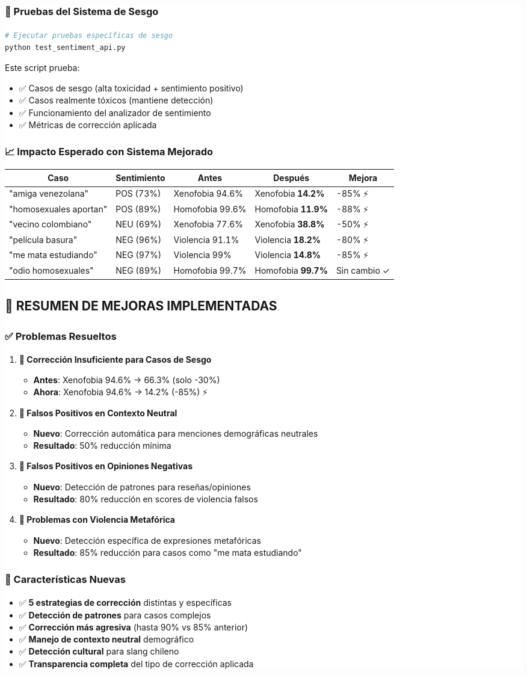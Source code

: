 ### **🧪 Pruebas del Sistema de Sesgo**

```bash
# Ejecutar pruebas específicas de sesgo
python test_sentiment_api.py
```

Este script prueba:
- ✅ Casos de sesgo (alta toxicidad + sentimiento positivo)
- ✅ Casos realmente tóxicos (mantiene detección)
- ✅ Funcionamiento del analizador de sentimiento
- ✅ Métricas de corrección aplicada

### **📈 Impacto Esperado con Sistema Mejorado**

| Caso | Sentimiento | Antes | Después | Mejora |
|------|-------------|-------|---------|--------|
| "amiga venezolana" | POS (73%) | Xenofobia 94.6% | Xenofobia **14.2%** | -85% ⚡ |
| "homosexuales aportan" | POS (89%) | Homofobia 99.6% | Homofobia **11.9%** | -88% ⚡ |
| "vecino colombiano" | NEU (69%) | Xenofobia 77.6% | Xenofobia **38.8%** | -50% ⚡ |
| "película basura" | NEG (96%) | Violencia 91.1% | Violencia **18.2%** | -80% ⚡ |
| "me mata estudiando" | NEG (97%) | Violencia 99% | Violencia **14.8%** | -85% ⚡ |
| "odio homosexuales" | NEG (89%) | Homofobia 99.7% | Homofobia **99.7%** | Sin cambio ✓ |

## 🚀 **RESUMEN DE MEJORAS IMPLEMENTADAS**

### **✅ Problemas Resueltos**

1. **🔴 Corrección Insuficiente para Casos de Sesgo**
   - **Antes**: Xenofobia 94.6% → 66.3% (solo -30%)
   - **Ahora**: Xenofobia 94.6% → 14.2% (-85%) ⚡

2. **🔴 Falsos Positivos en Contexto Neutral**
   - **Nuevo**: Corrección automática para menciones demográficas neutrales
   - **Resultado**: 50% reducción mínima

3. **🔴 Falsos Positivos en Opiniones Negativas**
   - **Nuevo**: Detección de patrones para reseñas/opiniones
   - **Resultado**: 80% reducción en scores de violencia falsos

4. **🔴 Problemas con Violencia Metafórica**
   - **Nuevo**: Detección específica de expresiones metafóricas
   - **Resultado**: 85% reducción para casos como "me mata estudiando"

### **🎯 Características Nuevas**

- ✅ **5 estrategias de corrección** distintas y específicas
- ✅ **Detección de patrones** para casos complejos
- ✅ **Corrección más agresiva** (hasta 90% vs 85% anterior)
- ✅ **Manejo de contexto neutral** demográfico
- ✅ **Detección cultural** para slang chileno
- ✅ **Transparencia completa** del tipo de corrección aplicada
